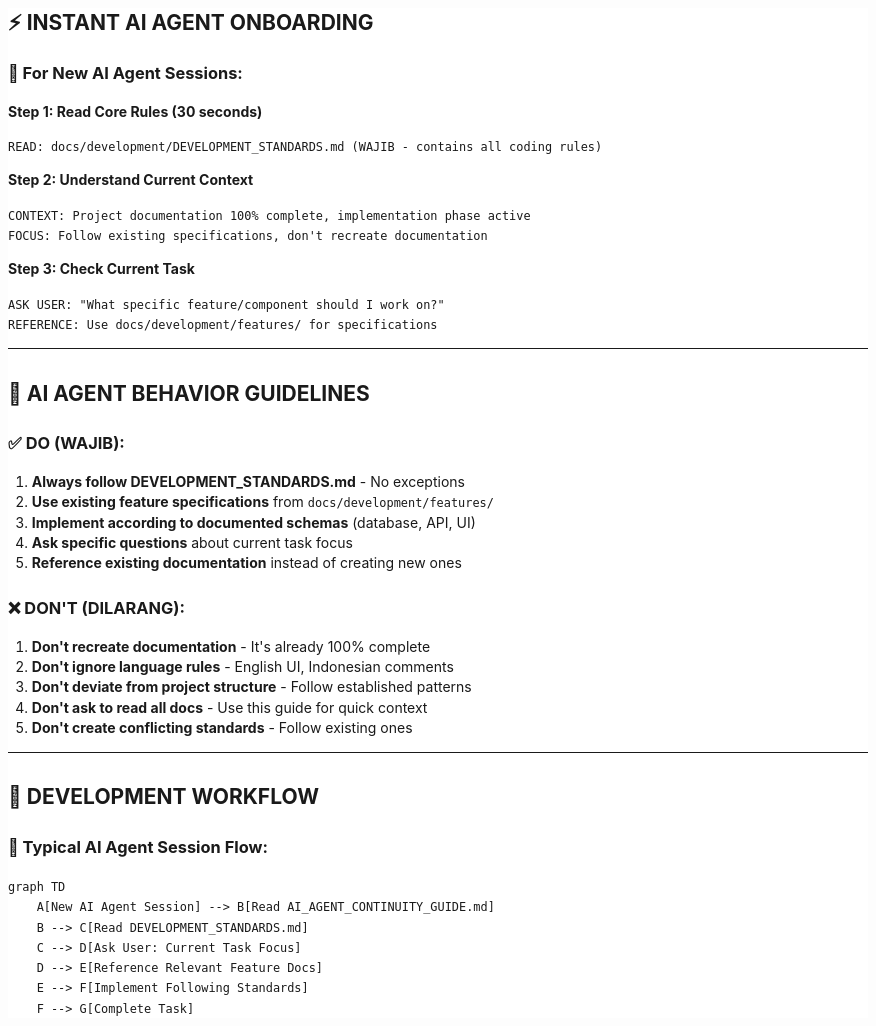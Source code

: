 
## ⚡ **INSTANT AI AGENT ONBOARDING**

### **🤖 For New AI Agent Sessions:**

**Step 1: Read Core Rules (30 seconds)**
```
READ: docs/development/DEVELOPMENT_STANDARDS.md (WAJIB - contains all coding rules)
```

**Step 2: Understand Current Context**
```
CONTEXT: Project documentation 100% complete, implementation phase active
FOCUS: Follow existing specifications, don't recreate documentation
```

**Step 3: Check Current Task**
```
ASK USER: "What specific feature/component should I work on?"
REFERENCE: Use docs/development/features/ for specifications
```

---

## 🎯 **AI AGENT BEHAVIOR GUIDELINES**

### **✅ DO (WAJIB):**
1. **Always follow DEVELOPMENT_STANDARDS.md** - No exceptions
2. **Use existing feature specifications** from `docs/development/features/`
3. **Implement according to documented schemas** (database, API, UI)
4. **Ask specific questions** about current task focus
5. **Reference existing documentation** instead of creating new ones

### **❌ DON'T (DILARANG):**
1. **Don't recreate documentation** - It's already 100% complete
2. **Don't ignore language rules** - English UI, Indonesian comments
3. **Don't deviate from project structure** - Follow established patterns
4. **Don't ask to read all docs** - Use this guide for quick context
5. **Don't create conflicting standards** - Follow existing ones

---

## 🚀 **DEVELOPMENT WORKFLOW**

### **🔄 Typical AI Agent Session Flow:**

```mermaid
graph TD
    A[New AI Agent Session] --> B[Read AI_AGENT_CONTINUITY_GUIDE.md]
    B --> C[Read DEVELOPMENT_STANDARDS.md]
    C --> D[Ask User: Current Task Focus]
    D --> E[Reference Relevant Feature Docs]
    E --> F[Implement Following Standards]
    F --> G[Complete Task]
```
